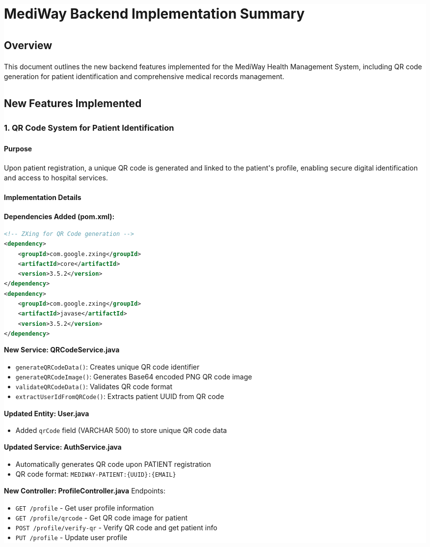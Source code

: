 # MediWay Backend Implementation Summary

## Overview
This document outlines the new backend features implemented for the MediWay Health Management System, including QR code generation for patient identification and comprehensive medical records management.

## New Features Implemented

### 1. QR Code System for Patient Identification

#### Purpose
Upon patient registration, a unique QR code is generated and linked to the patient's profile, enabling secure digital identification and access to hospital services.

#### Implementation Details

**Dependencies Added (pom.xml):**
```xml
<!-- ZXing for QR Code generation -->
<dependency>
    <groupId>com.google.zxing</groupId>
    <artifactId>core</artifactId>
    <version>3.5.2</version>
</dependency>
<dependency>
    <groupId>com.google.zxing</groupId>
    <artifactId>javase</artifactId>
    <version>3.5.2</version>
</dependency>
```

**New Service: QRCodeService.java**
- `generateQRCodeData()`: Creates unique QR code identifier
- `generateQRCodeImage()`: Generates Base64 encoded PNG QR code image
- `validateQRCodeData()`: Validates QR code format
- `extractUserIdFromQRCode()`: Extracts patient UUID from QR code

**Updated Entity: User.java**
- Added `qrCode` field (VARCHAR 500) to store unique QR code data

**Updated Service: AuthService.java**
- Automatically generates QR code upon PATIENT registration
- QR code format: `MEDIWAY-PATIENT:{UUID}:{EMAIL}`

**New Controller: ProfileController.java**
Endpoints:
- `GET /profile` - Get user profile information
- `GET /profile/qrcode` - Get QR code image for patient
- `POST /profile/verify-qr` - Verify QR code and get patient info
- `PUT /profile` - Update user profile
